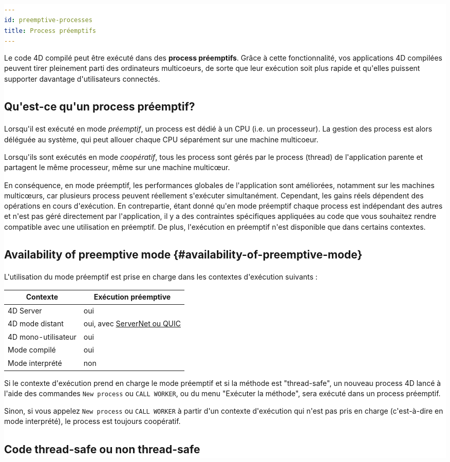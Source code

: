 ```yaml
---
id: preemptive-processes
title: Process préemptifs
---
```


Le code 4D compilé peut être exécuté dans des **process préemptifs**. Grâce à cette fonctionnalité, vos applications 4D compilées peuvent tirer pleinement parti des ordinateurs multicoeurs, de sorte que leur exécution soit plus rapide et qu'elles puissent supporter davantage d'utilisateurs connectés.

## Qu'est-ce qu'un process préemptif?

Lorsqu'il est exécuté en mode *préemptif*, un process est dédié à un CPU (i.e. un processeur). La gestion des process est alors déléguée au système, qui peut allouer chaque CPU séparément sur une machine multicoeur.

Lorsqu'ils sont exécutés en mode *coopératif*, tous les process sont gérés par le process (thread) de l'application parente et partagent le même processeur, même sur une machine multicœur.

En conséquence, en mode préemptif, les performances globales de l'application sont améliorées, notamment sur les machines multicœurs, car plusieurs process peuvent réellement s'exécuter simultanément. Cependant, les gains réels dépendent des opérations en cours d'exécution. En contrepartie, étant donné qu'en mode préemptif chaque process est indépendant des autres et n'est pas géré directement par l'application, il y a des contraintes spécifiques appliquées au code que vous souhaitez rendre compatible avec une utilisation en préemptif. De plus, l'exécution en préemptif n'est disponible que dans certains contextes.

## Availability of preemptive mode {#availability-of-preemptive-mode}

L'utilisation du mode préemptif est prise en charge dans les contextes d'exécution suivants :

| Contexte            | Exécution préemptive                                                   |
| ------------------- | ---------------------------------------------------------------------- |
| 4D Server           | oui                                                                    |
| 4D mode distant     | oui, avec [ServerNet ou QUIC](../settings/client-server#network-layer) |
| 4D mono-utilisateur | oui                                                                    |
| Mode compilé        | oui                                                                    |
| Mode interprété     | non                                                                    |

Si le contexte d'exécution prend en charge le mode préemptif et si la méthode est "thread-safe", un nouveau process 4D lancé à l'aide des commandes `New process` ou `CALL WORKER`, ou du menu "Exécuter la méthode", sera exécuté dans un process préemptif.

Sinon, si vous appelez `New process` ou `CALL WORKER` à partir d'un contexte d'exécution qui n'est pas pris en charge (c'est-à-dire en mode interprété), le process est toujours coopératif.

## Code thread-safe ou non thread-safe
